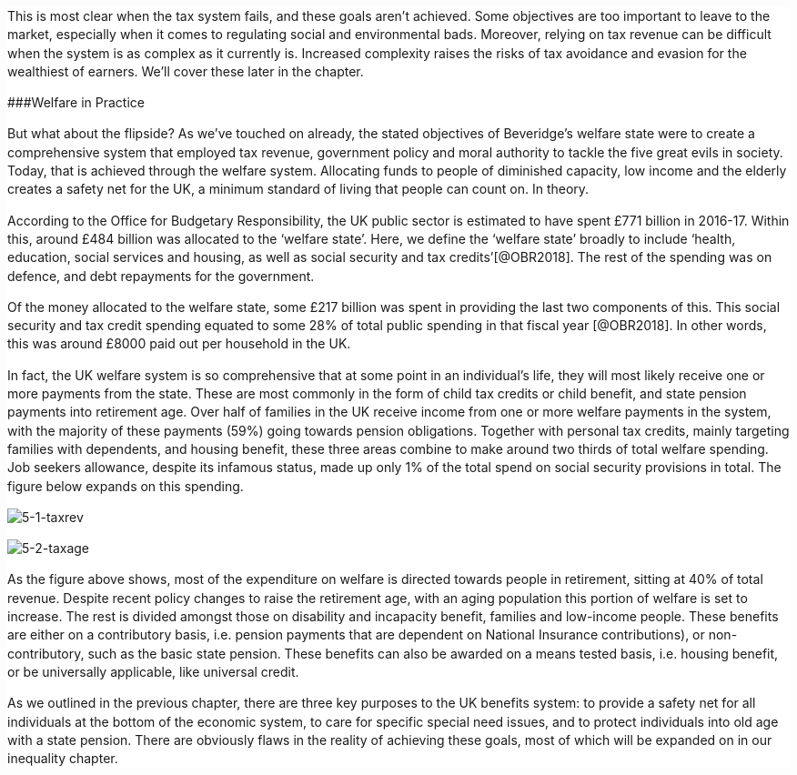 This is most clear when the tax system fails, and these goals aren’t achieved. Some objectives are too important to leave to the market, especially when it comes to regulating social and environmental bads. Moreover, relying on tax revenue can be difficult when the system is as complex as it currently is. Increased complexity raises the risks of tax avoidance and evasion for the wealthiest of earners. We’ll cover these later in the chapter.

###Welfare in Practice

But what about the flipside? As we’ve touched on already, the stated objectives of Beveridge’s welfare state were to create a comprehensive system that employed tax revenue, government policy and moral authority to tackle the five great evils in society. Today, that is achieved through the welfare system. Allocating funds to people of diminished capacity, low income and the elderly creates a safety net for the UK, a minimum standard of living that people can count on. In theory.

According to the Office for Budgetary Responsibility, the UK public sector is estimated to have spent £771 billion in 2016-17. Within this, around £484 billion was allocated to the ‘welfare state’. Here, we define the ‘welfare state’ broadly to include ‘health, education, social services and housing, as well as social security and tax credits’[@OBR2018]. The rest of the spending was on defence, and debt repayments for the government.

Of the money allocated to the welfare state, some £217 billion was spent in providing the last two components of this. This social security and tax credit spending equated to some 28% of total public spending in that fiscal year [@OBR2018]. In other words, this was around £8000 paid out per household in the UK.

 In fact, the UK welfare system is so comprehensive that at some point in an individual’s life, they will most likely receive one or more payments from the state. These are most commonly in the form of child tax credits or child benefit, and state pension payments into retirement age. Over half of families in the UK receive income from one or more welfare payments in the system, with the majority of these payments (59%) going towards pension obligations. Together with personal tax credits, mainly targeting families with dependents, and housing benefit, these three areas combine to make around two thirds of total welfare spending. Job seekers allowance, despite its infamous status, made up only 1% of the total spend on social security provisions in total. The figure below expands on this spending.

![5-1-taxrev](/5-1-taxrev.png)



![5-2-taxage](/5-2-taxage.png)

 As the figure above shows, most of the expenditure on welfare is directed towards people in retirement, sitting at 40% of total revenue. Despite recent policy changes to raise the retirement age, with an aging population this portion of welfare is set to increase. The rest is divided amongst those on disability and incapacity benefit, families and low-income people. These benefits are either on a contributory basis, i.e. pension payments that are dependent on National Insurance contributions), or non-contributory, such as the basic state pension. These benefits can also be awarded on a means tested basis, i.e. housing benefit,  or be universally applicable, like universal credit.

As we outlined in the previous chapter, there are three key purposes to the UK benefits system: to provide a safety net for all individuals at the bottom of the economic system, to care for specific special need issues, and to protect individuals into old age with a state pension. There are obviously flaws in the reality of achieving these goals, most of which will be expanded on in our inequality chapter. 
